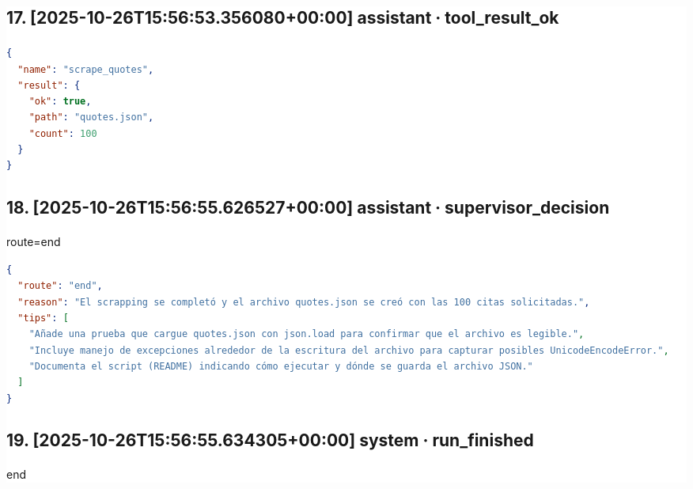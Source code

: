 ## 17. [2025-10-26T15:56:53.356080+00:00] assistant · tool_result_ok

```json
{
  "name": "scrape_quotes",
  "result": {
    "ok": true,
    "path": "quotes.json",
    "count": 100
  }
}
```

## 18. [2025-10-26T15:56:55.626527+00:00] assistant · supervisor_decision

route=end

```json
{
  "route": "end",
  "reason": "El scrapping se completó y el archivo quotes.json se creó con las 100 citas solicitadas.",
  "tips": [
    "Añade una prueba que cargue quotes.json con json.load para confirmar que el archivo es legible.",
    "Incluye manejo de excepciones alrededor de la escritura del archivo para capturar posibles UnicodeEncodeError.",
    "Documenta el script (README) indicando cómo ejecutar y dónde se guarda el archivo JSON."
  ]
}
```

## 19. [2025-10-26T15:56:55.634305+00:00] system · run_finished

end
